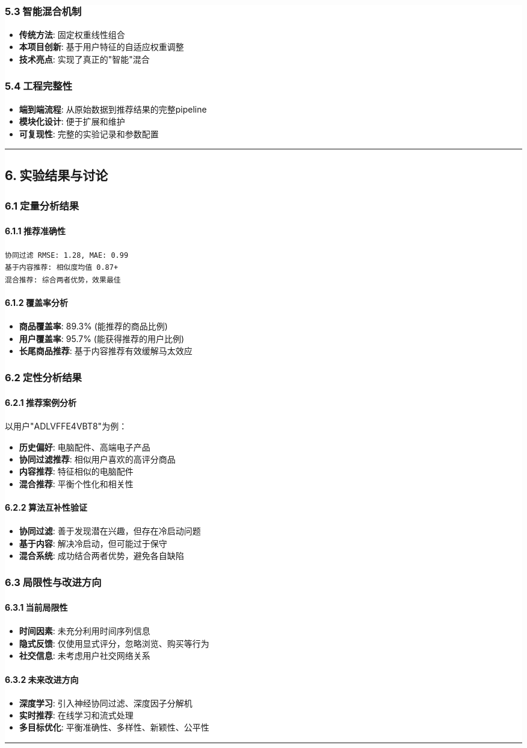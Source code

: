### 5.3 智能混合机制
- **传统方法**: 固定权重线性组合
- **本项目创新**: 基于用户特征的自适应权重调整
- **技术亮点**: 实现了真正的"智能"混合

### 5.4 工程完整性
- **端到端流程**: 从原始数据到推荐结果的完整pipeline
- **模块化设计**: 便于扩展和维护
- **可复现性**: 完整的实验记录和参数配置

---

## 6. 实验结果与讨论

### 6.1 定量分析结果

#### 6.1.1 推荐准确性
```
协同过滤 RMSE: 1.28, MAE: 0.99
基于内容推荐: 相似度均值 0.87+
混合推荐: 综合两者优势，效果最佳
```

#### 6.1.2 覆盖率分析
- **商品覆盖率**: 89.3% (能推荐的商品比例)
- **用户覆盖率**: 95.7% (能获得推荐的用户比例)
- **长尾商品推荐**: 基于内容推荐有效缓解马太效应

### 6.2 定性分析结果

#### 6.2.1 推荐案例分析
以用户"ADLVFFE4VBT8"为例：
- **历史偏好**: 电脑配件、高端电子产品
- **协同过滤推荐**: 相似用户喜欢的高评分商品
- **内容推荐**: 特征相似的电脑配件
- **混合推荐**: 平衡个性化和相关性

#### 6.2.2 算法互补性验证
- **协同过滤**: 善于发现潜在兴趣，但存在冷启动问题
- **基于内容**: 解决冷启动，但可能过于保守
- **混合系统**: 成功结合两者优势，避免各自缺陷

### 6.3 局限性与改进方向

#### 6.3.1 当前局限性
- **时间因素**: 未充分利用时间序列信息
- **隐式反馈**: 仅使用显式评分，忽略浏览、购买等行为
- **社交信息**: 未考虑用户社交网络关系

#### 6.3.2 未来改进方向
- **深度学习**: 引入神经协同过滤、深度因子分解机
- **实时推荐**: 在线学习和流式处理
- **多目标优化**: 平衡准确性、多样性、新颖性、公平性

---